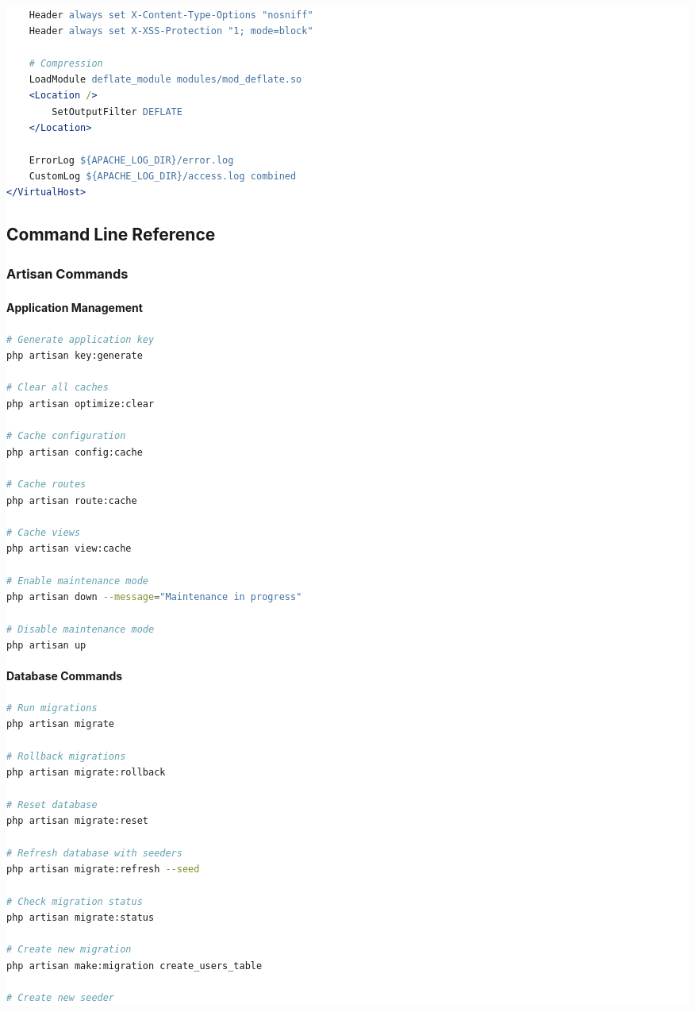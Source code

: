 ```apache
    Header always set X-Content-Type-Options "nosniff"
    Header always set X-XSS-Protection "1; mode=block"
    
    # Compression
    LoadModule deflate_module modules/mod_deflate.so
    <Location />
        SetOutputFilter DEFLATE
    </Location>
    
    ErrorLog ${APACHE_LOG_DIR}/error.log
    CustomLog ${APACHE_LOG_DIR}/access.log combined
</VirtualHost>
```

## Command Line Reference

### Artisan Commands

#### Application Management
```bash
# Generate application key
php artisan key:generate

# Clear all caches
php artisan optimize:clear

# Cache configuration
php artisan config:cache

# Cache routes
php artisan route:cache

# Cache views
php artisan view:cache

# Enable maintenance mode
php artisan down --message="Maintenance in progress"

# Disable maintenance mode
php artisan up
```

#### Database Commands
```bash
# Run migrations
php artisan migrate

# Rollback migrations
php artisan migrate:rollback

# Reset database
php artisan migrate:reset

# Refresh database with seeders
php artisan migrate:refresh --seed

# Check migration status
php artisan migrate:status

# Create new migration
php artisan make:migration create_users_table

# Create new seeder
```